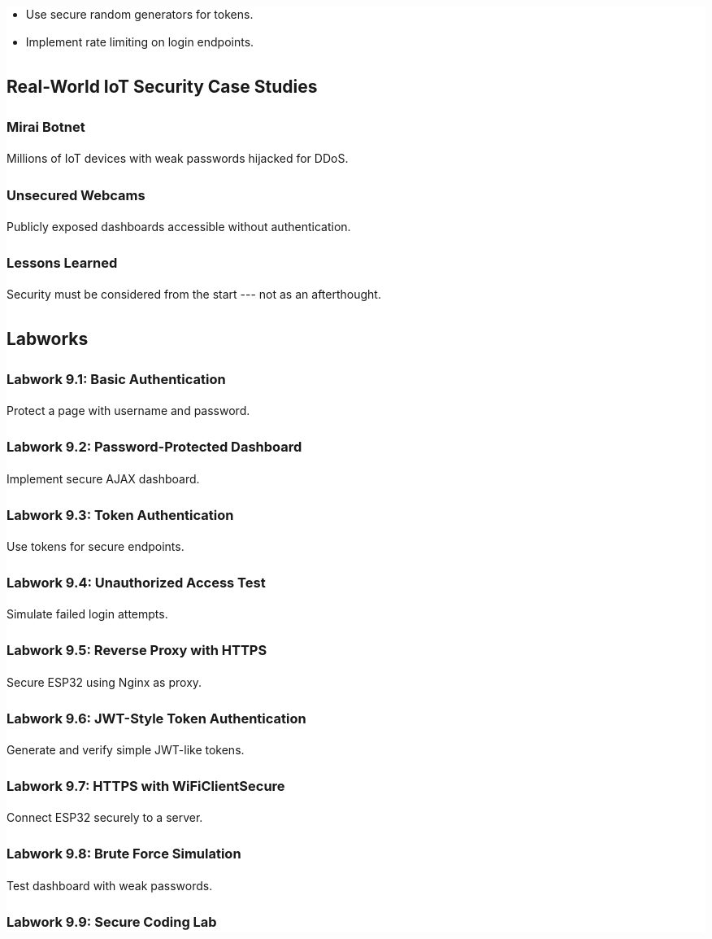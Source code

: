-   Use secure random generators for tokens.

-   Implement rate limiting on login endpoints.

## Real-World IoT Security Case Studies

### Mirai Botnet

Millions of IoT devices with weak passwords hijacked for DDoS.

### Unsecured Webcams

Publicly exposed dashboards accessible without authentication.

### Lessons Learned

Security must be considered from the start --- not as an afterthought.

## Labworks

### Labwork 9.1: Basic Authentication

Protect a page with username and password.

### Labwork 9.2: Password-Protected Dashboard

Implement secure AJAX dashboard.

### Labwork 9.3: Token Authentication

Use tokens for secure endpoints.

### Labwork 9.4: Unauthorized Access Test

Simulate failed login attempts.

### Labwork 9.5: Reverse Proxy with HTTPS

Secure ESP32 using Nginx as proxy.

### Labwork 9.6: JWT-Style Token Authentication

Generate and verify simple JWT-like tokens.

### Labwork 9.7: HTTPS with WiFiClientSecure

Connect ESP32 securely to a server.

### Labwork 9.8: Brute Force Simulation

Test dashboard with weak passwords.

### Labwork 9.9: Secure Coding Lab
